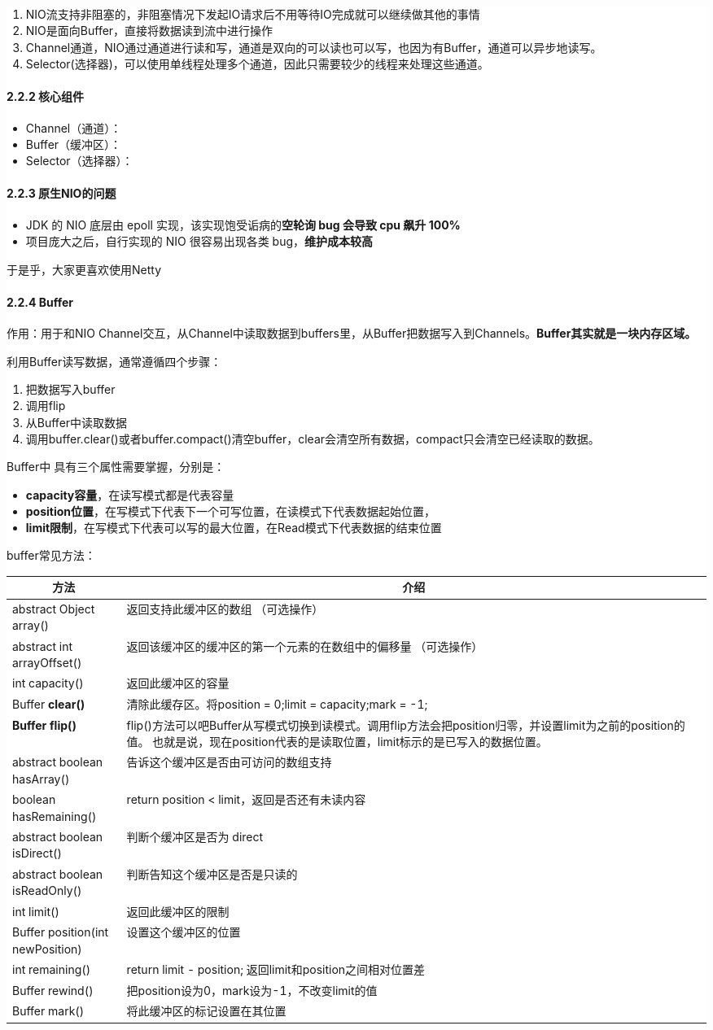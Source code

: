 1. NIO流支持非阻塞的，非阻塞情况下发起IO请求后不用等待IO完成就可以继续做其他的事情
2. NIO是面向Buffer，直接将数据读到流中进行操作
3. Channel通道，NIO通过通道进行读和写，通道是双向的可以读也可以写，也因为有Buffer，通道可以异步地读写。
4. Selector(选择器)，可以使用单线程处理多个通道，因此只需要较少的线程来处理这些通道。

#### 2.2.2 核心组件

- Channel（通道）：
- Buffer（缓冲区）：
- Selector（选择器）：

#### 2.2.3 原生NIO的问题

- JDK 的 NIO 底层由 epoll 实现，该实现饱受诟病的**空轮询 bug 会导致 cpu 飙升 100%**
- 项目庞大之后，自行实现的 NIO 很容易出现各类 bug，**维护成本较高**

于是乎，大家更喜欢使用Netty

#### 2.2.4 Buffer

作用：用于和NIO Channel交互，从Channel中读取数据到buffers里，从Buffer把数据写入到Channels。**Buffer其实就是一块内存区域。**

利用Buffer读写数据，通常遵循四个步骤：

1. 把数据写入buffer
2. 调用flip
3. 从Buffer中读取数据
4. 调用buffer.clear()或者buffer.compact()清空buffer，clear会清空所有数据，compact只会清空已经读取的数据。

Buffer中 具有三个属性需要掌握，分别是：

- **capacity容量**，在读写模式都是代表容量
- **position位置**，在写模式下代表下一个可写位置，在读模式下代表数据起始位置，
- **limit限制**，在写模式下代表可以写的最大位置，在Read模式下代表数据的结束位置

buffer常见方法：

| 方法                             | 介绍                                                         |
| -------------------------------- | ------------------------------------------------------------ |
| abstract Object array()          | 返回支持此缓冲区的数组 （可选操作）                          |
| abstract int arrayOffset()       | 返回该缓冲区的缓冲区的第一个元素的在数组中的偏移量 （可选操作） |
| int capacity()                   | 返回此缓冲区的容量                                           |
| Buffer **clear()**               | 清除此缓存区。将position = 0;limit = capacity;mark = -1;     |
| **Buffer flip()**                | flip()方法可以吧Buffer从写模式切换到读模式。调用flip方法会把position归零，并设置limit为之前的position的值。 也就是说，现在position代表的是读取位置，limit标示的是已写入的数据位置。 |
| abstract boolean hasArray()      | 告诉这个缓冲区是否由可访问的数组支持                         |
| boolean hasRemaining()           | return position < limit，返回是否还有未读内容                |
| abstract boolean isDirect()      | 判断个缓冲区是否为 direct                                    |
| abstract boolean isReadOnly()    | 判断告知这个缓冲区是否是只读的                               |
| int limit()                      | 返回此缓冲区的限制                                           |
| Buffer position(int newPosition) | 设置这个缓冲区的位置                                         |
| int remaining()                  | return limit - position; 返回limit和position之间相对位置差   |
| Buffer rewind()                  | 把position设为0，mark设为-1，不改变limit的值                 |
| Buffer mark()                    | 将此缓冲区的标记设置在其位置                                 |
